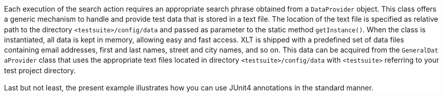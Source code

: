 Each execution of the search action requires an appropriate search phrase obtained from a `DataProvider` object. This class offers a generic mechanism to handle and provide test data that is stored in a text file. The location of the text file is specified as relative path to the directory `<testsuite>/config/data` and passed as parameter to the static method `getInstance()`. When the class is instantiated, all data is kept in memory, allowing easy and fast access. XLT is shipped with a predefined set of data files containing email addresses, first and last names, street and city names, and so on. This data can be acquired from the `GeneralDataProvider` class that uses the appropriate text files located in directory `<testsuite>/config/data` with `<testsuite>` referring to your test project directory.

Last but not least, the present example illustrates how you can use JUnit4 annotations in the standard manner.
